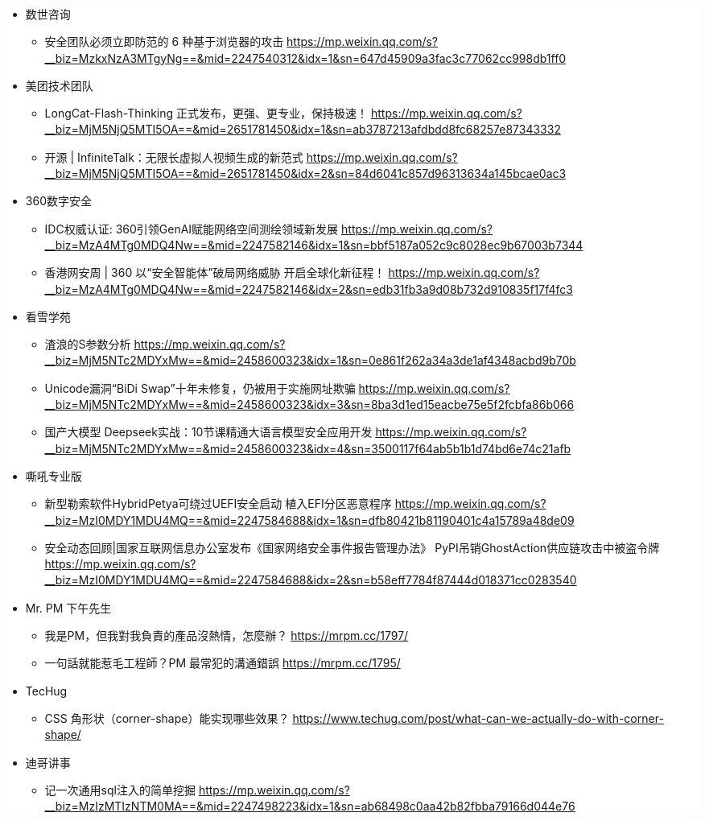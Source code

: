 - 数世咨询
  - 安全团队必须立即防范的 6 种基于浏览器的攻击
https://mp.weixin.qq.com/s?__biz=MzkxNzA3MTgyNg==&mid=2247540312&idx=1&sn=647d45909a3fac3c77062cc998db1ff0

- 美团技术团队
  - LongCat-Flash-Thinking 正式发布，更强、更专业，保持极速！
https://mp.weixin.qq.com/s?__biz=MjM5NjQ5MTI5OA==&mid=2651781450&idx=1&sn=ab3787213afdbdd8fc68257e87343332

  - 开源 | InfiniteTalk：无限长虚拟人视频生成的新范式
https://mp.weixin.qq.com/s?__biz=MjM5NjQ5MTI5OA==&mid=2651781450&idx=2&sn=84d6041c857d96313634a145bcae0ac3

- 360数字安全
  - IDC权威认证: 360引领GenAI赋能网络空间测绘领域新发展
https://mp.weixin.qq.com/s?__biz=MzA4MTg0MDQ4Nw==&mid=2247582146&idx=1&sn=bbf5187a052c9c8028ec9b67003b7344

  - 香港网安周 | 360 以“安全智能体”破局网络威胁 开启全球化新征程！
https://mp.weixin.qq.com/s?__biz=MzA4MTg0MDQ4Nw==&mid=2247582146&idx=2&sn=edb31fb3a9d08b732d910835f17f4fc3

- 看雪学苑
  - 渣浪的S参数分析
https://mp.weixin.qq.com/s?__biz=MjM5NTc2MDYxMw==&mid=2458600323&idx=1&sn=0e861f262a34a3de1af4348acbd9b70b

  - Unicode漏洞“BiDi Swap”十年未修复，仍被用于实施网址欺骗
https://mp.weixin.qq.com/s?__biz=MjM5NTc2MDYxMw==&mid=2458600323&idx=3&sn=8ba3d1ed15eacbe75e5f2fcbfa86b066

  - 国产大模型 Deepseek实战：10节课精通大语言模型安全应用开发
https://mp.weixin.qq.com/s?__biz=MjM5NTc2MDYxMw==&mid=2458600323&idx=4&sn=3500117f64ab5b1b1d74bd6e74c21afb

- 嘶吼专业版
  - 新型勒索软件HybridPetya可绕过UEFI安全启动 植入EFI分区恶意程序
https://mp.weixin.qq.com/s?__biz=MzI0MDY1MDU4MQ==&mid=2247584688&idx=1&sn=dfb80421b81190401c4a15789a48de09

  - 安全动态回顾|国家互联网信息办公室发布《国家网络安全事件报告管理办法》 PyPI吊销GhostAction供应链攻击中被盗令牌
https://mp.weixin.qq.com/s?__biz=MzI0MDY1MDU4MQ==&mid=2247584688&idx=2&sn=b58eff7784f87444d018371cc0283540

- Mr. PM 下午先生
  - 我是PM，但我對我負責的產品沒熱情，怎麼辦？
https://mrpm.cc/1797/

  - 一句話就能惹毛工程師？PM 最常犯的溝通錯誤
https://mrpm.cc/1795/

- TecHug
  - CSS 角形状（corner-shape）能实现哪些效果？
https://www.techug.com/post/what-can-we-actually-do-with-corner-shape/

- 迪哥讲事
  - 记一次通用sql注入的简单挖掘
https://mp.weixin.qq.com/s?__biz=MzIzMTIzNTM0MA==&mid=2247498223&idx=1&sn=ab68498c0aa42b82fbba79166d044e76
